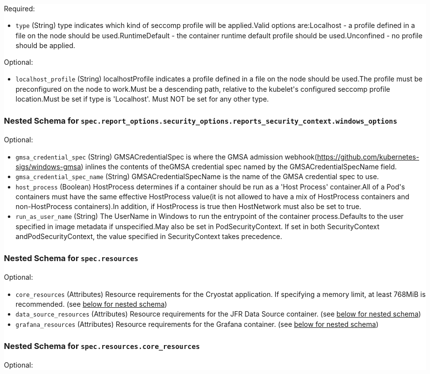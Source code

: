 Required:

- `type` (String) type indicates which kind of seccomp profile will be applied.Valid options are:Localhost - a profile defined in a file on the node should be used.RuntimeDefault - the container runtime default profile should be used.Unconfined - no profile should be applied.

Optional:

- `localhost_profile` (String) localhostProfile indicates a profile defined in a file on the node should be used.The profile must be preconfigured on the node to work.Must be a descending path, relative to the kubelet's configured seccomp profile location.Must be set if type is 'Localhost'. Must NOT be set for any other type.


<a id="nestedatt--spec--report_options--security_options--reports_security_context--windows_options"></a>
### Nested Schema for `spec.report_options.security_options.reports_security_context.windows_options`

Optional:

- `gmsa_credential_spec` (String) GMSACredentialSpec is where the GMSA admission webhook(https://github.com/kubernetes-sigs/windows-gmsa) inlines the contents of theGMSA credential spec named by the GMSACredentialSpecName field.
- `gmsa_credential_spec_name` (String) GMSACredentialSpecName is the name of the GMSA credential spec to use.
- `host_process` (Boolean) HostProcess determines if a container should be run as a 'Host Process' container.All of a Pod's containers must have the same effective HostProcess value(it is not allowed to have a mix of HostProcess containers and non-HostProcess containers).In addition, if HostProcess is true then HostNetwork must also be set to true.
- `run_as_user_name` (String) The UserName in Windows to run the entrypoint of the container process.Defaults to the user specified in image metadata if unspecified.May also be set in PodSecurityContext. If set in both SecurityContext andPodSecurityContext, the value specified in SecurityContext takes precedence.





<a id="nestedatt--spec--resources"></a>
### Nested Schema for `spec.resources`

Optional:

- `core_resources` (Attributes) Resource requirements for the Cryostat application. If specifying a memory limit, at least 768MiB is recommended. (see [below for nested schema](#nestedatt--spec--resources--core_resources))
- `data_source_resources` (Attributes) Resource requirements for the JFR Data Source container. (see [below for nested schema](#nestedatt--spec--resources--data_source_resources))
- `grafana_resources` (Attributes) Resource requirements for the Grafana container. (see [below for nested schema](#nestedatt--spec--resources--grafana_resources))

<a id="nestedatt--spec--resources--core_resources"></a>
### Nested Schema for `spec.resources.core_resources`

Optional:
